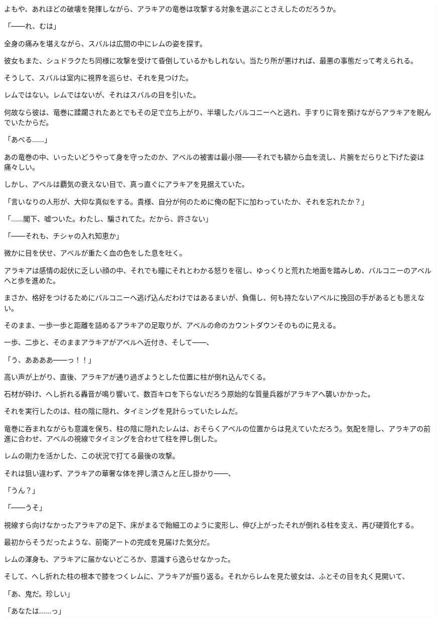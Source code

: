 よもや、あれほどの破壊を発揮しながら、アラキアの竜巻は攻撃する対象を選ぶことさえしたのだろうか。

「――れ、むは」

全身の痛みを堪えながら、スバルは広間の中にレムの姿を探す。

彼女もまた、シュドラクたち同様に攻撃を受けて昏倒しているかもしれない。当たり所が悪ければ、最悪の事態だって考えられる。

そうして、スバルは室内に視界を巡らせ、それを見つけた。

レムではない。レムではないが、それはスバルの目を引いた。

何故なら彼は、竜巻に蹂躙されたあとでもその足で立ち上がり、半壊したバルコニーへと逃れ、手すりに背を預けながらアラキアを睨んでいたからだ。

「あべる……」

あの竜巻の中、いったいどうやって身を守ったのか、アベルの被害は最小限――それでも額から血を流し、片腕をだらりと下げた姿は痛々しい。

しかし、アベルは覇気の衰えない目で、真っ直ぐにアラキアを見据えていた。

「言いなりの人形が、大仰な真似をする。貴様、自分が何のために俺の配下に加わっていたか、それを忘れたか？」

「……閣下、嘘ついた。わたし、騙されてた。だから、許さない」

「――それも、チシャの入れ知恵か」

微かに目を伏せ、アベルが重たく血の色をした息を吐く。

アラキアは感情の起伏に乏しい顔の中、それでも瞳にそれとわかる怒りを宿し、ゆっくりと荒れた地面を踏みしめ、バルコニーのアベルへと歩を進めた。

まさか、格好をつけるためにバルコニーへ逃げ込んだわけではあるまいが、負傷し、何も持たないアベルに挽回の手があるとも思えない。

そのまま、一歩一歩と距離を詰めるアラキアの足取りが、アベルの命のカウントダウンそのものに見える。

一歩、二歩と、そのままアラキアがアベルへ近付き、そして――、

「う、ああああ――っ！！」

高い声が上がり、直後、アラキアが通り過ぎようとした位置に柱が倒れ込んでくる。

石材が砕け、へし折れる轟音が鳴り響いて、数百キロを下らないだろう原始的な質量兵器がアラキアへ襲いかかった。

それを実行したのは、柱の陰に隠れ、タイミングを見計らっていたレムだ。

竜巻に呑まれながらも意識を保ち、柱の陰に隠れたレムは、おそらくアベルの位置からは見えていただろう。気配を隠し、アラキアの前進に合わせ、アベルの視線でタイミングを合わせて柱を押し倒した。

レムの剛力を活かした、この状況で打てる最後の攻撃。

それは狙い違わず、アラキアの華奢な体を押し潰さんと圧し掛かり――、

「うん？」

「――うそ」

視線すら向けなかったアラキアの足下、床がまるで飴細工のように変形し、伸び上がったそれが倒れる柱を支え、再び硬質化する。

最初からそうだったような、前衛アートの完成を見届けた気分だ。

レムの渾身も、アラキアに届かないどころか、意識すら逸らせなかった。

そして、へし折れた柱の根本で膝をつくレムに、アラキアが振り返る。それからレムを見た彼女は、ふとその目を丸く見開いて、

「あ、鬼だ。珍しい」

「あなたは……っ」
